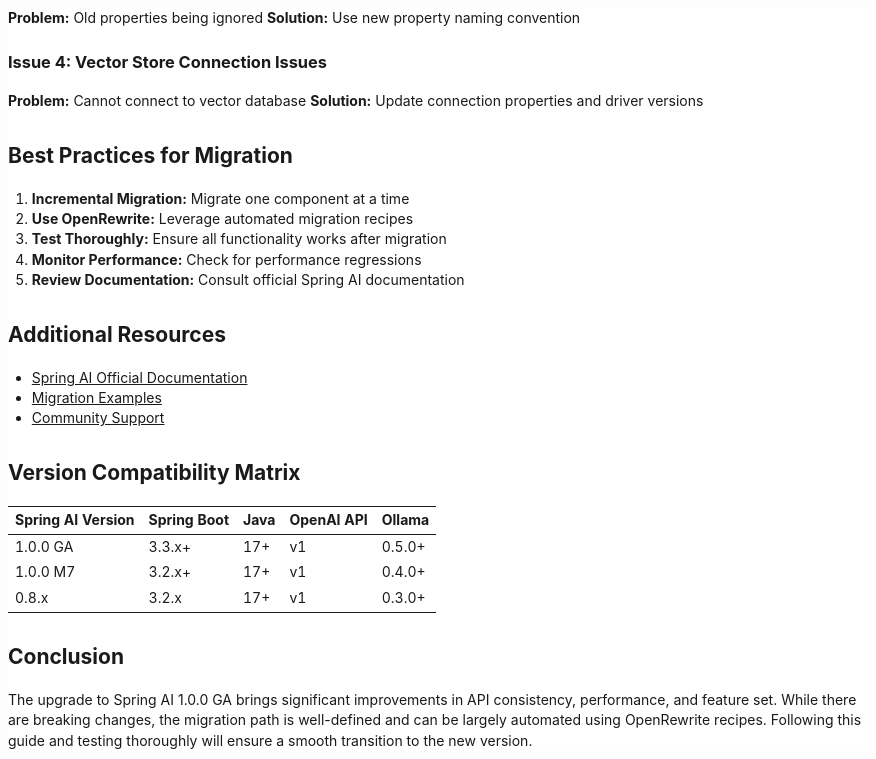 **Problem:** Old properties being ignored
**Solution:** Use new property naming convention

### Issue 4: Vector Store Connection Issues

**Problem:** Cannot connect to vector database
**Solution:** Update connection properties and driver versions

## Best Practices for Migration

1. **Incremental Migration:** Migrate one component at a time
2. **Use OpenRewrite:** Leverage automated migration recipes
3. **Test Thoroughly:** Ensure all functionality works after migration
4. **Monitor Performance:** Check for performance regressions
5. **Review Documentation:** Consult official Spring AI documentation

## Additional Resources

- [Spring AI Official Documentation](https://docs.spring.io/spring-ai/reference/)
- [Migration Examples](https://github.com/spring-projects/spring-ai/tree/main/spring-ai-examples)
- [Community Support](https://github.com/spring-projects/spring-ai/discussions)

## Version Compatibility Matrix

| Spring AI Version | Spring Boot | Java | OpenAI API | Ollama |
|------------------|-------------|------|------------|---------|
| 1.0.0 GA | 3.3.x+ | 17+ | v1 | 0.5.0+ |
| 1.0.0 M7 | 3.2.x+ | 17+ | v1 | 0.4.0+ |
| 0.8.x | 3.2.x | 17+ | v1 | 0.3.0+ |

## Conclusion

The upgrade to Spring AI 1.0.0 GA brings significant improvements in API consistency, performance, and feature set. While there are breaking changes, the migration path is well-defined and can be largely automated using OpenRewrite recipes. Following this guide and testing thoroughly will ensure a smooth transition to the new version.